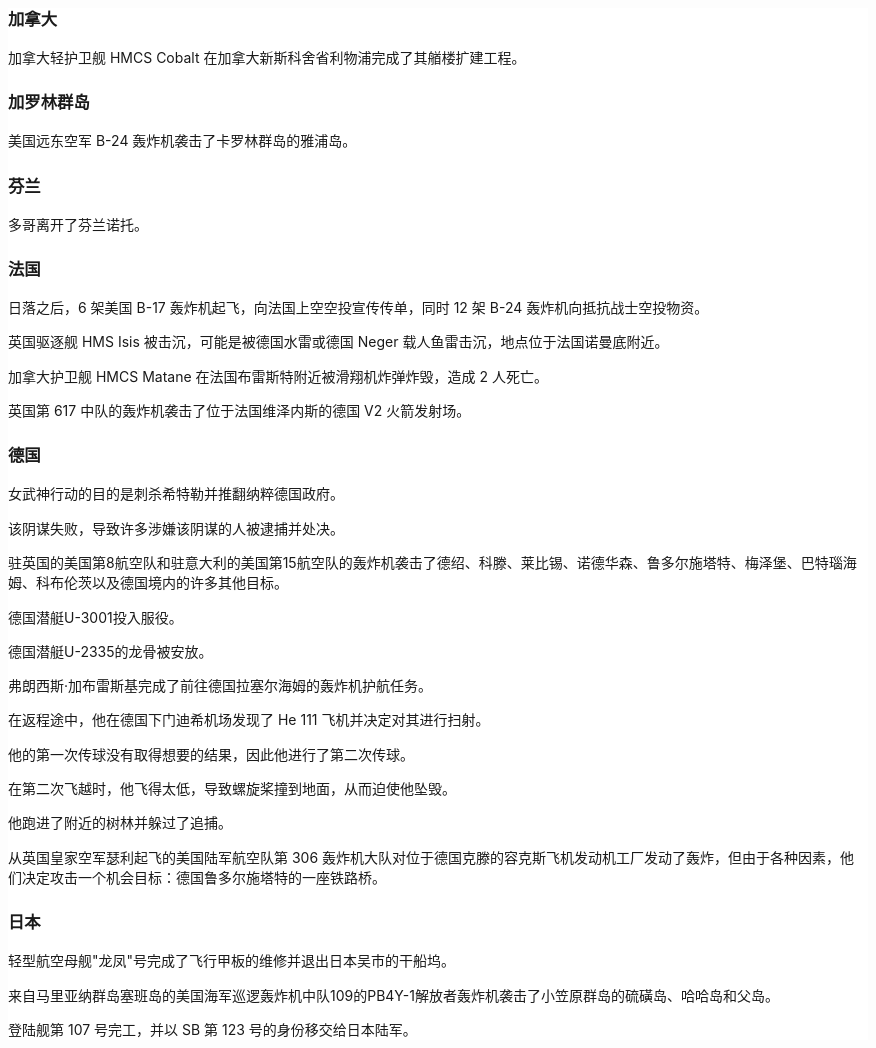 ### 加拿大

加拿大轻护卫舰 HMCS Cobalt
在加拿大新斯科舍省利物浦完成了其艏楼扩建工程。

### 加罗林群岛

美国远东空军 B-24 轰炸机袭击了卡罗林群岛的雅浦岛。

### 芬兰

多哥离开了芬兰诺托。

### 法国

日落之后，6 架美国 B-17 轰炸机起飞，向法国上空空投宣传传单，同时 12 架
B-24 轰炸机向抵抗战士空投物资。

英国驱逐舰 HMS Isis 被击沉，可能是被德国水雷或德国 Neger
载人鱼雷击沉，地点位于法国诺曼底附近。

加拿大护卫舰 HMCS Matane 在法国布雷斯特附近被滑翔机炸弹炸毁，造成 2
人死亡。

英国第 617 中队的轰炸机袭击了位于法国维泽内斯的德国 V2 火箭发射场。

### 德国

女武神行动的目的是刺杀希特勒并推翻纳粹德国政府。

该阴谋失败，导致许多涉嫌该阴谋的人被逮捕并处决。

驻英国的美国第8航空队和驻意大利的美国第15航空队的轰炸机袭击了德绍、科滕、莱比锡、诺德华森、鲁多尔施塔特、梅泽堡、巴特瑙海姆、科布伦茨以及德国境内的许多其他目标。

德国潜艇U-3001投入服役。

德国潜艇U-2335的龙骨被安放。

弗朗西斯·加布雷斯基完成了前往德国拉塞尔海姆的轰炸机护航任务。

在返程途中，他在德国下门迪希机场发现了 He 111 飞机并决定对其进行扫射。

他的第一次传球没有取得想要的结果，因此他进行了第二次传球。

在第二次飞越时，他飞得太低，导致螺旋桨撞到地面，从而迫使他坠毁。

他跑进了附近的树林并躲过了追捕。

从英国皇家空军瑟利起飞的美国陆军航空队第 306
轰炸机大队对位于德国克滕的容克斯飞机发动机工厂发动了轰炸，但由于各种因素，他们决定攻击一个机会目标：德国鲁多尔施塔特的一座铁路桥。

### 日本

轻型航空母舰"龙凤"号完成了飞行甲板的维修并退出日本吴市的干船坞。

来自马里亚纳群岛塞班岛的美国海军巡逻轰炸机中队109的PB4Y-1解放者轰炸机袭击了小笠原群岛的硫磺岛、哈哈岛和父岛。

登陆舰第 107 号完工，并以 SB 第 123 号的身份移交给日本陆军。
